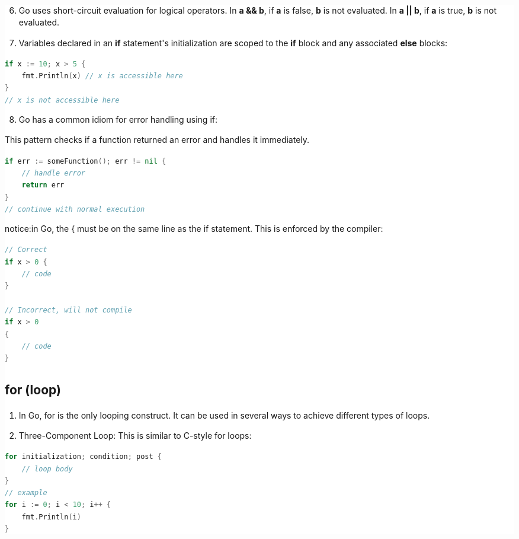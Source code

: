 6. Go uses short-circuit evaluation for logical operators. In **a && b**, if **a** is false, **b** is not evaluated. In **a || b**, if **a** is true, **b** is not evaluated.

7. Variables declared in an **if** statement's initialization are scoped to the **if** block and any associated **else** blocks:

```go
if x := 10; x > 5 {
    fmt.Println(x) // x is accessible here
}
// x is not accessible here

```

8. Go has a common idiom for error handling using if:

This pattern checks if a function returned an error and handles it immediately.

```go
if err := someFunction(); err != nil {
    // handle error
    return err
}
// continue with normal execution

```

notice:in Go, the { must be on the same line as the if statement. This is enforced by the compiler:

```go
// Correct
if x > 0 {
    // code
}

// Incorrect, will not compile
if x > 0
{
    // code
}

```

## for (loop)

1.  In Go, for is the only looping construct. It can be used in several ways to achieve different types of loops.

2.  Three-Component Loop: This is similar to C-style for loops:

```go
for initialization; condition; post {
    // loop body
}
// example
for i := 0; i < 10; i++ {
    fmt.Println(i)
}

```
